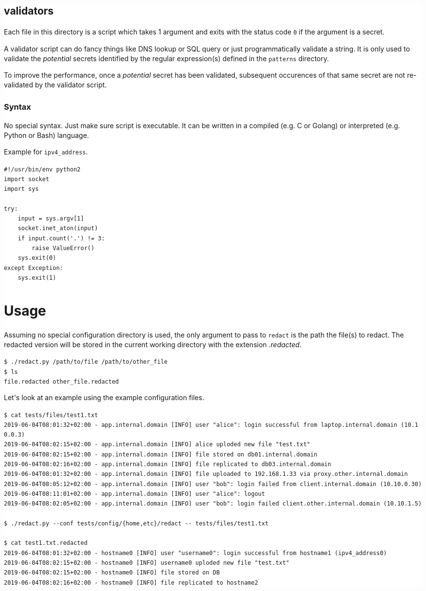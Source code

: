 ## validators
Each file in this directory is a script which takes 1 argument and exits with the status code `0` if the argument is a secret.

A validator script can do fancy things like DNS lookup or SQL query or just programmatically validate a string. It is only used to validate the *potential* secrets identified by the regular expression(s) defined in the `patterns` directory.

To improve the performance, once a *potential* secret has been validated, subsequent occurences of that same secret are not re-validated by the validator script.
### Syntax
No special syntax. Just make sure script is executable. It can be written in a compiled (e.g. C or Golang) or interpreted (e.g. Python or Bash) language.

Example for `ipv4_address`.
```
#!/usr/bin/env python2
import socket
import sys

try:
    input = sys.argv[1]
    socket.inet_aton(input)
    if input.count('.') != 3:
        raise ValueError()
    sys.exit(0)
except Exception:
    sys.exit(1)
```

# Usage
Assuming no special configuration directory is used, the only argument to pass to `redact` is the path the file(s) to redact. The redacted version will be stored in the current working directory with the extension *.redacted*.
```
$ ./redact.py /path/to/file /path/to/other_file
$ ls
file.redacted other_file.redacted
```
Let's look at an example using the example configuration files.
```
$ cat tests/files/test1.txt
2019-06-04T08:01:32+02:00 - app.internal.domain [INFO] user "alice": login successful from laptop.internal.domain (10.10.0.3)
2019-06-04T08:02:15+02:00 - app.internal.domain [INFO] alice uploded new file "test.txt"
2019-06-04T08:02:15+02:00 - app.internal.domain [INFO] file stored on db01.internal.domain
2019-06-04T08:02:16+02:00 - app.internal.domain [INFO] file replicated to db03.internal.domain
2019-06-04T08:01:32+02:00 - app.internal.domain [INFO] file uploaded to 192.168.1.33 via proxy.other.internal.domain
2019-06-04T08:05:12+02:00 - app.internal.domain [INFO] user "bob": login failed from client.internal.domain (10.10.0.30)
2019-06-04T08:11:01+02:00 - app.internal.domain [INFO] user "alice": logout
2019-06-04T08:02:05+02:00 - app.internal.domain [INFO] user "bob": login failed client.other.internal.domain (10.10.1.5)

$ ./redact.py --conf tests/config/{home,etc}/redact -- tests/files/test1.txt

$ cat test1.txt.redacted
2019-06-04T08:01:32+02:00 - hostname0 [INFO] user "username0": login successful from hostname1 (ipv4_address0)
2019-06-04T08:02:15+02:00 - hostname0 [INFO] username0 uploded new file "test.txt"
2019-06-04T08:02:15+02:00 - hostname0 [INFO] file stored on DB
2019-06-04T08:02:16+02:00 - hostname0 [INFO] file replicated to hostname2
```
